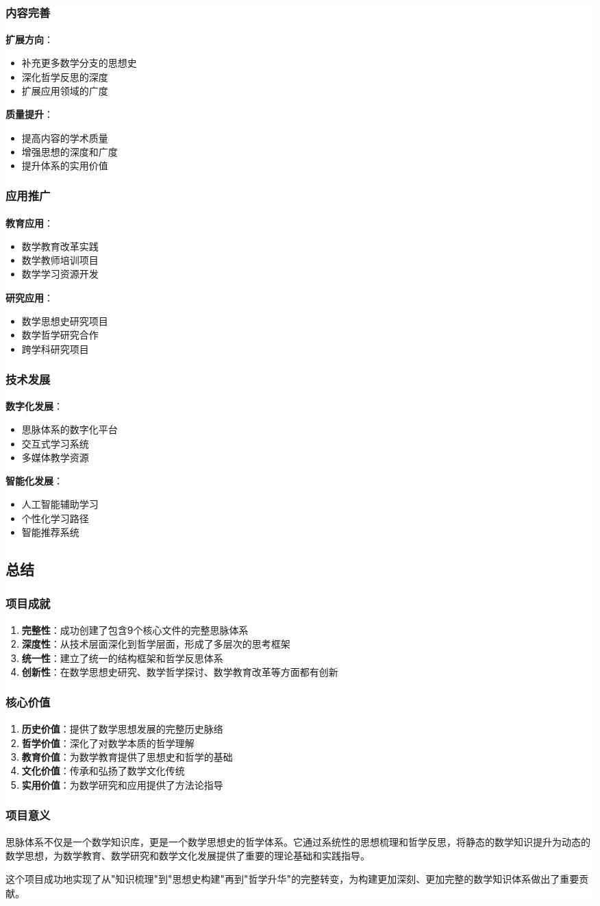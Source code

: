 ### 内容完善

**扩展方向**：

- 补充更多数学分支的思想史
- 深化哲学反思的深度
- 扩展应用领域的广度

**质量提升**：

- 提高内容的学术质量
- 增强思想的深度和广度
- 提升体系的实用价值

### 应用推广

**教育应用**：

- 数学教育改革实践
- 数学教师培训项目
- 数学学习资源开发

**研究应用**：

- 数学思想史研究项目
- 数学哲学研究合作
- 跨学科研究项目

### 技术发展

**数字化发展**：

- 思脉体系的数字化平台
- 交互式学习系统
- 多媒体教学资源

**智能化发展**：

- 人工智能辅助学习
- 个性化学习路径
- 智能推荐系统

## 总结

### 项目成就

1. **完整性**：成功创建了包含9个核心文件的完整思脉体系
2. **深度性**：从技术层面深化到哲学层面，形成了多层次的思考框架
3. **统一性**：建立了统一的结构框架和哲学反思体系
4. **创新性**：在数学思想史研究、数学哲学探讨、数学教育改革等方面都有创新

### 核心价值

1. **历史价值**：提供了数学思想发展的完整历史脉络
2. **哲学价值**：深化了对数学本质的哲学理解
3. **教育价值**：为数学教育提供了思想史和哲学的基础
4. **文化价值**：传承和弘扬了数学文化传统
5. **实用价值**：为数学研究和应用提供了方法论指导

### 项目意义

思脉体系不仅是一个数学知识库，更是一个数学思想史的哲学体系。它通过系统性的思想梳理和哲学反思，将静态的数学知识提升为动态的数学思想，为数学教育、数学研究和数学文化发展提供了重要的理论基础和实践指导。

这个项目成功地实现了从"知识梳理"到"思想史构建"再到"哲学升华"的完整转变，为构建更加深刻、更加完整的数学知识体系做出了重要贡献。
